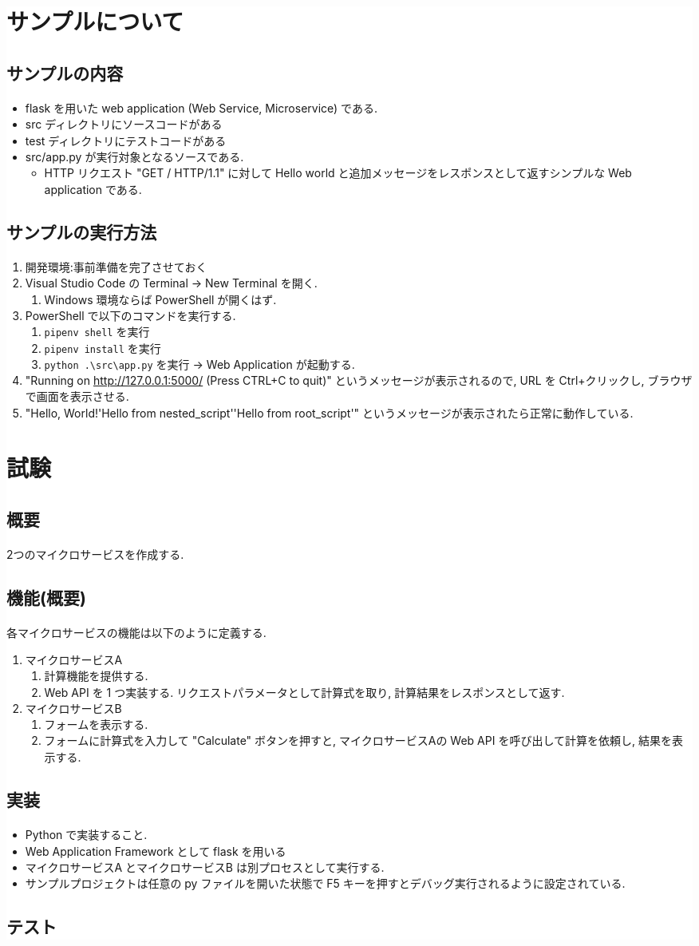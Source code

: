 # サンプルについて

## サンプルの内容

- flask を用いた web application (Web Service, Microservice) である.
- src ディレクトリにソースコードがある
- test ディレクトリにテストコードがある
- src/app.py が実行対象となるソースである.
   - HTTP リクエスト "GET / HTTP/1.1" に対して Hello world と追加メッセージをレスポンスとして返すシンプルな Web application である.

## サンプルの実行方法

1. 開発環境:事前準備を完了させておく
1. Visual Studio Code の Terminal -> New Terminal を開く.
   1. Windows 環境ならば PowerShell が開くはず.
1. PowerShell で以下のコマンドを実行する.
   1. `pipenv shell` を実行
   1. `pipenv install` を実行
   1. `python .\src\app.py` を実行 -> Web Application が起動する.
1. "Running on http://127.0.0.1:5000/ (Press CTRL+C to quit)" というメッセージが表示されるので, URL を Ctrl+クリックし, ブラウザで画面を表示させる.
1. "Hello, World!'Hello from nested_script''Hello from root_script'" というメッセージが表示されたら正常に動作している.

# 試験

## 概要

2つのマイクロサービスを作成する.

## 機能(概要)

各マイクロサービスの機能は以下のように定義する.
1. マイクロサービスA
   1. 計算機能を提供する.
   1. Web API を 1 つ実装する. リクエストパラメータとして計算式を取り, 計算結果をレスポンスとして返す.
1. マイクロサービスB
   1. フォームを表示する.
   1. フォームに計算式を入力して "Calculate" ボタンを押すと, マイクロサービスAの Web API を呼び出して計算を依頼し, 結果を表示する.

## 実装

- Python で実装すること.
- Web Application Framework として flask を用いる
- マイクロサービスA とマイクロサービスB は別プロセスとして実行する.
- サンプルプロジェクトは任意の py ファイルを開いた状態で F5 キーを押すとデバッグ実行されるように設定されている.

## テスト
